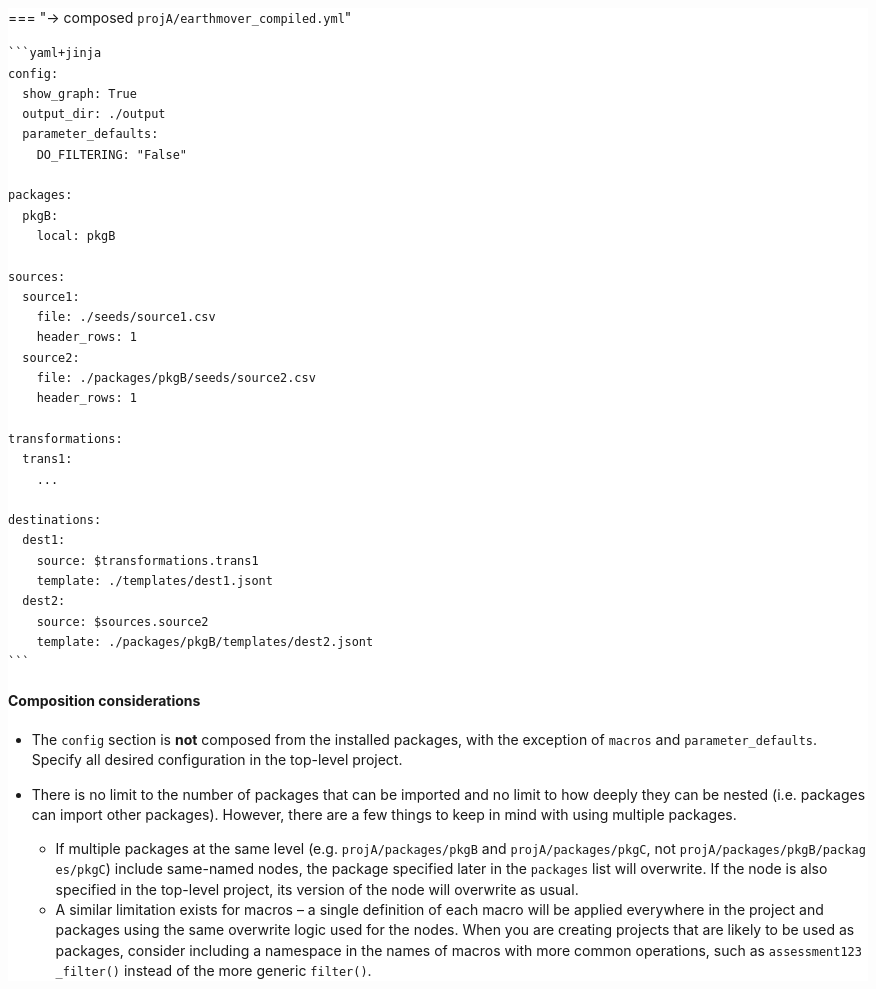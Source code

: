=== "&rarr; composed `projA/earthmover_compiled.yml`"

    ```yaml+jinja
    config:
      show_graph: True
      output_dir: ./output 
      parameter_defaults:
        DO_FILTERING: "False"

    packages:
      pkgB:
        local: pkgB

    sources:
      source1:
        file: ./seeds/source1.csv
        header_rows: 1  
      source2: 
        file: ./packages/pkgB/seeds/source2.csv
        header_rows: 1    
        
    transformations:
      trans1:
        ...

    destinations:
      dest1:
        source: $transformations.trans1
        template: ./templates/dest1.jsont
      dest2:
        source: $sources.source2
        template: ./packages/pkgB/templates/dest2.jsont
    ```

#### Composition considerations
* The `config` section is **not** composed from the installed packages, with the exception of `macros` and `parameter_defaults`. Specify all desired configuration in the top-level project.

* There is no limit to the number of packages that can be imported and no limit to how deeply they can be nested (i.e. packages can import other packages). However, there are a few things to keep in mind with using multiple packages.
  - If multiple packages at the same level (e.g. `projA/packages/pkgB` and `projA/packages/pkgC`, not `projA/packages/pkgB/packages/pkgC`) include same-named nodes, the package specified later in the `packages` list will overwrite. If the node is also specified in the top-level project, its version of the node will overwrite as usual.
  - A similar limitation exists for macros &ndash; a single definition of each macro will be applied everywhere in the project and packages using the same overwrite logic used for the nodes. When you are creating projects that are likely to be used as packages, consider including a namespace in the names of macros with more common operations, such as `assessment123_filter()` instead of the more generic `filter()`. 

